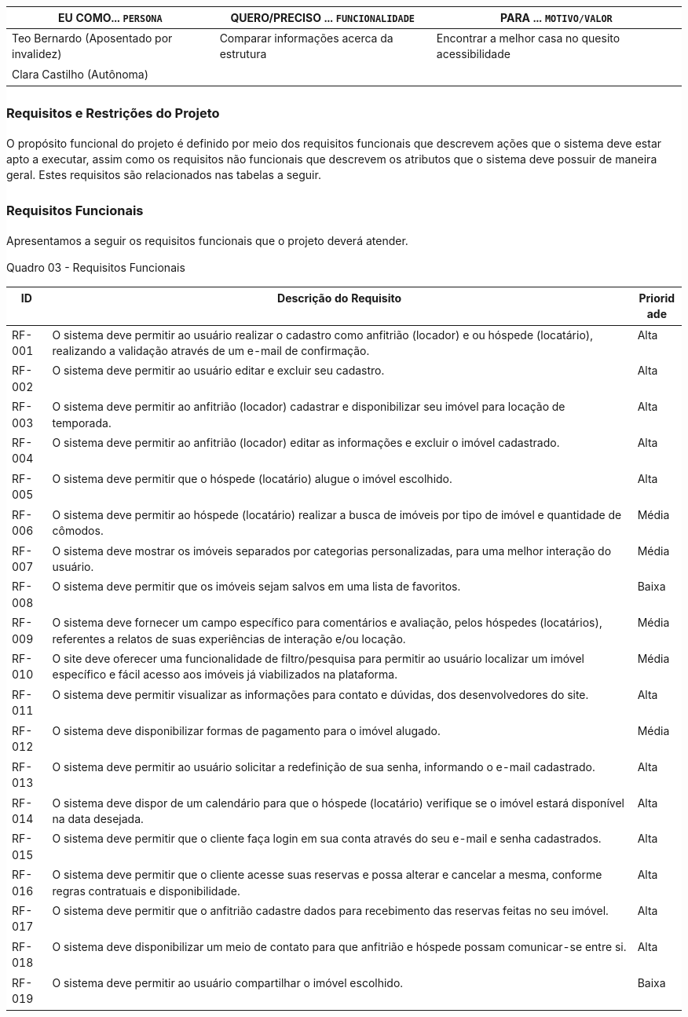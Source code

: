 |EU COMO... `PERSONA`| QUERO/PRECISO ... `FUNCIONALIDADE` |PARA ... `MOTIVO/VALOR`                 |
|--------------------|------------------------------------|----------------------------------------|
|Teo Bernardo (Aposentado por invalidez)       |Comparar informações acerca da estrutura                |Encontrar a melhor casa no quesito acessibilidade  |
|Clara Castilho (Autônoma)     |
### Requisitos e Restrições do Projeto

O propósito funcional do projeto é definido por meio dos requisitos funcionais que descrevem ações que o sistema deve estar apto a executar, assim como os requisitos não funcionais que descrevem os atributos que o sistema deve possuir de maneira geral. Estes requisitos são relacionados nas tabelas a seguir.


### Requisitos Funcionais

Apresentamos a seguir os requisitos funcionais que o projeto deverá atender.

Quadro 03 - Requisitos Funcionais

|ID       | Descrição do Requisito  | Prioridade |
|---------|-------------------------|------------|
|RF-001   | O sistema deve permitir ao usuário realizar o cadastro como anfitrião (locador) e ou hóspede (locatário), realizando a validação através de um e-mail de confirmação. | Alta |
|RF-002   | O sistema deve permitir ao usuário editar e excluir seu cadastro. | Alta | 
|RF-003   | O sistema deve permitir ao anfitrião (locador) cadastrar e disponibilizar seu imóvel para locação de temporada. | Alta | 
|RF-004   | O sistema deve permitir ao anfitrião (locador) editar as informações e excluir o imóvel cadastrado. | Alta |
|RF-005   | O sistema deve permitir que o hóspede (locatário) alugue o imóvel escolhido. | Alta|
|RF-006   | O sistema deve permitir ao hóspede (locatário) realizar a busca de imóveis por tipo de imóvel e quantidade de cômodos. | Média |
|RF-007   | O sistema deve mostrar os imóveis separados por categorias personalizadas, para uma melhor interação do usuário. | Média |
|RF-008   | O sistema deve permitir que os imóveis sejam salvos em uma lista de favoritos. | Baixa |
|RF-009   | O sistema deve fornecer um campo específico para comentários e avaliação, pelos hóspedes (locatários), referentes a relatos de suas experiências de interação e/ou locação. | Média |
|RF-010   | O site deve oferecer uma funcionalidade de filtro/pesquisa para permitir ao usuário localizar um imóvel específico e fácil acesso aos imóveis já viabilizados na plataforma. | Média |
|RF-011   | O sistema deve permitir visualizar as informações para contato e dúvidas, dos desenvolvedores do site. | Alta |
|RF-012   | O sistema deve disponibilizar formas de pagamento para o imóvel alugado. | Média |
|RF-013   | O sistema deve permitir ao usuário solicitar a redefinição de sua senha, informando o e-mail cadastrado. | Alta |      
|RF-014   | O sistema deve dispor de um calendário para que o hóspede (locatário) verifique se o imóvel estará disponível na data desejada. | Alta |
|RF-015   | O sistema deve permitir que o cliente faça login em sua conta através do seu e-mail e senha cadastrados. | Alta |
|RF-016   | O sistema deve permitir que o cliente acesse suas reservas e possa alterar e cancelar a mesma, conforme regras contratuais e disponibilidade. | Alta |
|RF-017   | O sistema deve permitir que o anfitrião cadastre dados para recebimento das reservas feitas no seu imóvel. | Alta |
|RF-018   | O sistema deve disponibilizar um meio de contato para que anfitrião e hóspede possam comunicar-se entre si. | Alta |
|RF-019   | O sistema deve permitir ao usuário compartilhar o imóvel escolhido. | Baixa |
